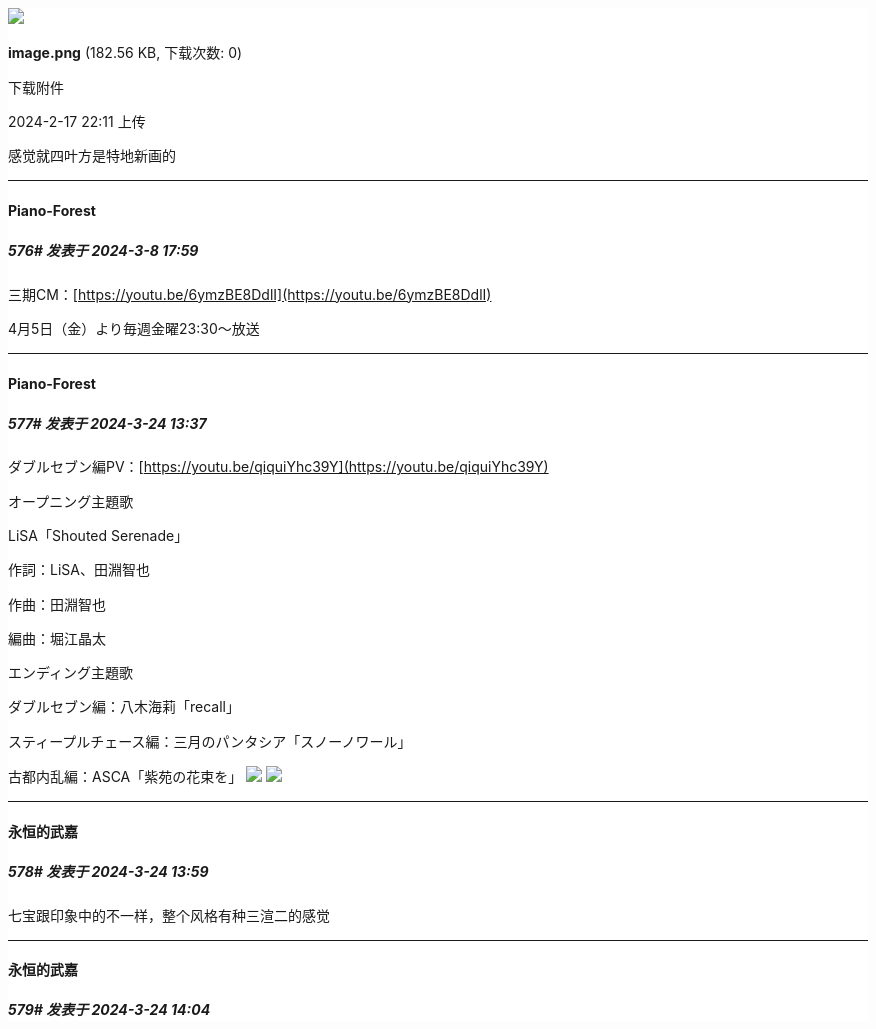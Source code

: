 <img src="https://img.saraba1st.com/forum/202402/17/221153jqs4iec4ciinl6gc.png" referrerpolicy="no-referrer">

<strong>image.png</strong> (182.56 KB, 下载次数: 0)

下载附件

2024-2-17 22:11 上传

感觉就四叶方是特地新画的

*****

####  Piano-Forest  
##### 576#       发表于 2024-3-8 17:59

三期CM：[https://youtu.be/6ymzBE8DdlI](https://youtu.be/6ymzBE8DdlI)

4月5日（金）より毎週金曜23:30～放送

*****

####  Piano-Forest  
##### 577#       发表于 2024-3-24 13:37

ダブルセブン編PV：[https://youtu.be/qiquiYhc39Y](https://youtu.be/qiquiYhc39Y)

オープニング主題歌

LiSA「Shouted Serenade」

作詞：LiSA、田淵智也

作曲：田淵智也

編曲：堀江晶太

エンディング主題歌

ダブルセブン編：八木海莉「recall」

スティープルチェース編：三月のパンタシア「スノーノワール」

古都内乱編：ASCA「紫苑の花束を」
<img src="https://p.sda1.dev/16/9ed48ba7aec53cd1c0f0375744711b4c/main_kv.jpg" referrerpolicy="no-referrer">
<img src="https://p.sda1.dev/16/f1ba5f8518c6cdc1e4606aad054f7d86/main2_kv.jpg" referrerpolicy="no-referrer">


*****

####  永恒的武嘉  
##### 578#       发表于 2024-3-24 13:59

七宝跟印象中的不一样，整个风格有种三渲二的感觉


*****

####  永恒的武嘉  
##### 579#       发表于 2024-3-24 14:04
